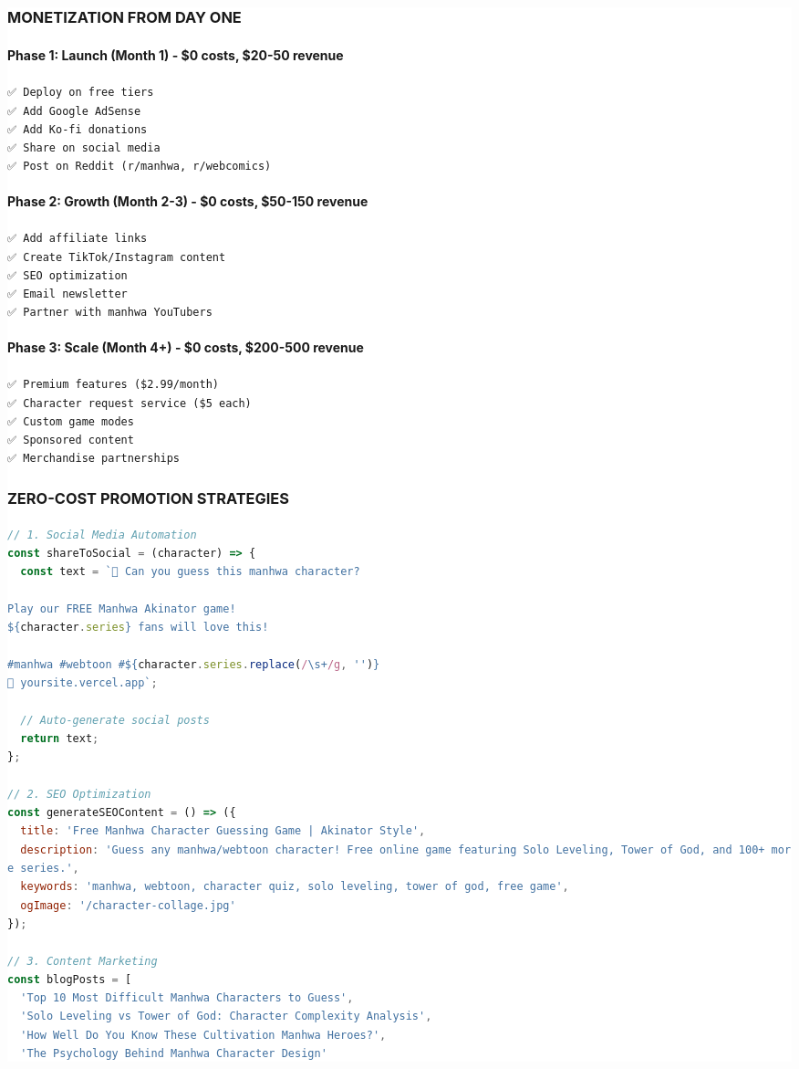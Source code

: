 ```javascript
```

### **MONETIZATION FROM DAY ONE**

#### Phase 1: Launch (Month 1) - $0 costs, $20-50 revenue
```
✅ Deploy on free tiers
✅ Add Google AdSense 
✅ Add Ko-fi donations
✅ Share on social media
✅ Post on Reddit (r/manhwa, r/webcomics)
```

#### Phase 2: Growth (Month 2-3) - $0 costs, $50-150 revenue  
```
✅ Add affiliate links
✅ Create TikTok/Instagram content
✅ SEO optimization
✅ Email newsletter
✅ Partner with manhwa YouTubers
```

#### Phase 3: Scale (Month 4+) - $0 costs, $200-500 revenue
```
✅ Premium features ($2.99/month)
✅ Character request service ($5 each)
✅ Custom game modes
✅ Sponsored content
✅ Merchandise partnerships
```

### **ZERO-COST PROMOTION STRATEGIES**

```javascript
// 1. Social Media Automation
const shareToSocial = (character) => {
  const text = `🎯 Can you guess this manhwa character? 
  
Play our FREE Manhwa Akinator game!
${character.series} fans will love this! 

#manhwa #webtoon #${character.series.replace(/\s+/g, '')}
🔗 yoursite.vercel.app`;

  // Auto-generate social posts
  return text;
};

// 2. SEO Optimization  
const generateSEOContent = () => ({
  title: 'Free Manhwa Character Guessing Game | Akinator Style',
  description: 'Guess any manhwa/webtoon character! Free online game featuring Solo Leveling, Tower of God, and 100+ more series.',
  keywords: 'manhwa, webtoon, character quiz, solo leveling, tower of god, free game',
  ogImage: '/character-collage.jpg'
});

// 3. Content Marketing
const blogPosts = [
  'Top 10 Most Difficult Manhwa Characters to Guess',
  'Solo Leveling vs Tower of God: Character Complexity Analysis', 
  'How Well Do You Know These Cultivation Manhwa Heroes?',
  'The Psychology Behind Manhwa Character Design'
```